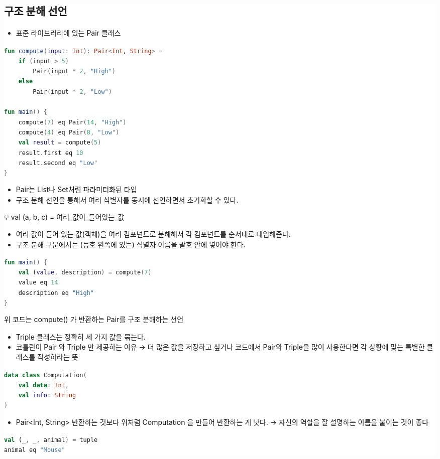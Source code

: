 ## 구조 분해 선언

- 표준 라이브러리에 있는 Pair 클래스

```kotlin
fun compute(input: Int): Pair<Int, String> =
	if (input > 5)
		Pair(input * 2, "High")
	else
		Pair(input * 2, "Low")
		
fun main() {
	compute(7) eq Pair(14, "High")
	compute(4) eq Pair(8, "Low")
	val result = compute(5)
	result.first eq 10
	result.second eq "Low"
}
```

- Pair는 List나 Set처럼 파라미터화된 타입
- 구조 분해 선언을 통해서 여러 식별자를 동시에 선언하면서 초기화할 수 있다.

<aside>
💡 val (a, b, c) = 여러_값이_들어있는_값

</aside>

- 여러 값이 들어 있는 값(객체)을 여러 컴포넌트로 분해해서 각 컴포넌트를 순서대로 대입해준다.
- 구조 분해 구문에서는 (등호 왼쪽에 있는) 식별자 이름을 괄호 안에 넣어야 한다.

```kotlin
fun main() {
	val (value, description) = compute(7)
	value eq 14
	description eq "High"
}
```

위 코드는 compute() 가 반환하는 Pair를 구조 분해하는 선언

- Triple 클래스는 정확히 세 가지 값을 묶는다.
- 코틀린이 Pair 와 Triple 만 제공하는 이유
→ 더 많은 값을 저장하고 싶거나 코드에서 Pair와 Triple을 많이 사용한다면 각 상황에 맞는 특별한 클래스를 작성하라는 뜻

```kotlin
data class Computation(
	val data: Int,
	val info: String
)
```

- Pair<Int, String> 반환하는 것보다 위처럼 Computation 을 만들어 반환하는 게 낫다. → 자신의 역할을 잘 설명하는 이름을 붙이는 것이 좋다

 

```kotlin
val (_, _, animal) = tuple
animal eq "Mouse"
```
